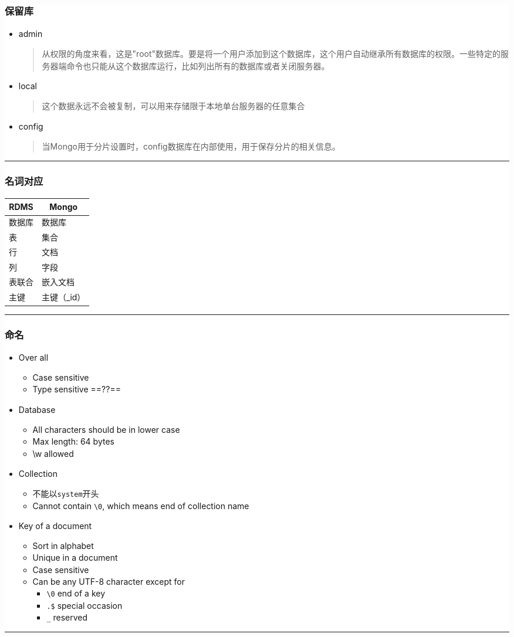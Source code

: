 
### 保留库

- admin
    > 从权限的角度来看，这是"root"数据库。要是将一个用户添加到这个数据库，这个用户自动继承所有数据库的权限。一些特定的服务器端命令也只能从这个数据库运行，比如列出所有的数据库或者关闭服务器。
- local
    > 这个数据永远不会被复制，可以用来存储限于本地单台服务器的任意集合
- config
    > 当Mongo用于分片设置时，config数据库在内部使用，用于保存分片的相关信息。

---

### 名词对应

| RDMS   | Mongo|
| --     | --   |
|数据库   | 数据库 |
|表      | 集合   |
|行      | 文档   |
|列      | 字段   |
|表联合   | 嵌入文档|
|主键    | 主键（_id）|

---

### 命名

- Over all
    - Case sensitive
    - Type sensitive ==??==

- Database
    - All characters should be in lower case
    - Max length: 64 bytes
    - \w allowed

- Collection
    - 不能以`system`开头
    - Cannot contain `\0`, which means end of collection name

- Key of a document
    - Sort in alphabet
    - Unique in a document
    - Case sensitive
    - Can be any UTF-8 character except for
        - `\0` end of a key
        - `.$` special occasion
        - `_` reserved

---
